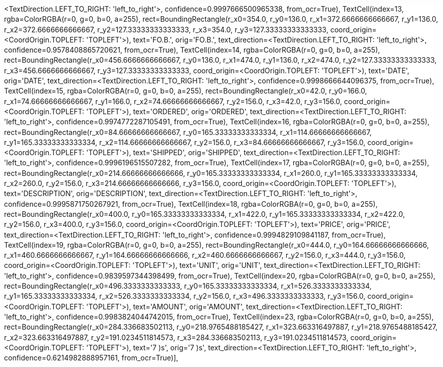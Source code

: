 <TextDirection.LEFT_TO_RIGHT: 'left_to_right'>, confidence=0.9997666500965338, from_ocr=True), TextCell(index=13, rgba=ColorRGBA(r=0, g=0, b=0, a=255), rect=BoundingRectangle(r_x0=354.0, r_y0=136.0, r_x1=372.6666666666667, r_y1=136.0, r_x2=372.6666666666667, r_y2=127.33333333333333, r_x3=354.0, r_y3=127.33333333333333, coord_origin=<CoordOrigin.TOPLEFT: 'TOPLEFT'>), text='FO.B.', orig='FO.B.', text_direction=<TextDirection.LEFT_TO_RIGHT: 'left_to_right'>, confidence=0.9578408865720621, from_ocr=True), TextCell(index=14, rgba=ColorRGBA(r=0, g=0, b=0, a=255), rect=BoundingRectangle(r_x0=456.6666666666667, r_y0=136.0, r_x1=474.0, r_y1=136.0, r_x2=474.0, r_y2=127.33333333333333, r_x3=456.6666666666667, r_y3=127.33333333333333, coord_origin=<CoordOrigin.TOPLEFT: 'TOPLEFT'>), text='DATE', orig='DATE', text_direction=<TextDirection.LEFT_TO_RIGHT: 'left_to_right'>, confidence=0.9998666644096375, from_ocr=True), TextCell(index=15, rgba=ColorRGBA(r=0, g=0, b=0, a=255), rect=BoundingRectangle(r_x0=42.0, r_y0=166.0, r_x1=74.66666666666667, r_y1=166.0, r_x2=74.66666666666667, r_y2=156.0, r_x3=42.0, r_y3=156.0, coord_origin=<CoordOrigin.TOPLEFT: 'TOPLEFT'>), text='ORDERED', orig='ORDERED', text_direction=<TextDirection.LEFT_TO_RIGHT: 'left_to_right'>, confidence=0.9974772287105491, from_ocr=True), TextCell(index=16, rgba=ColorRGBA(r=0, g=0, b=0, a=255), rect=BoundingRectangle(r_x0=84.66666666666667, r_y0=165.33333333333334, r_x1=114.66666666666667, r_y1=165.33333333333334, r_x2=114.66666666666667, r_y2=156.0, r_x3=84.66666666666667, r_y3=156.0, coord_origin=<CoordOrigin.TOPLEFT: 'TOPLEFT'>), text='SHIPPED', orig='SHIPPED', text_direction=<TextDirection.LEFT_TO_RIGHT: 'left_to_right'>, confidence=0.9996196515507282, from_ocr=True), TextCell(index=17, rgba=ColorRGBA(r=0, g=0, b=0, a=255), rect=BoundingRectangle(r_x0=214.66666666666666, r_y0=165.33333333333334, r_x1=260.0, r_y1=165.33333333333334, r_x2=260.0, r_y2=156.0, r_x3=214.66666666666666, r_y3=156.0, coord_origin=<CoordOrigin.TOPLEFT: 'TOPLEFT'>), text='DESCRIPTION', orig='DESCRIPTION', text_direction=<TextDirection.LEFT_TO_RIGHT: 'left_to_right'>, confidence=0.9995871750267921, from_ocr=True), TextCell(index=18, rgba=ColorRGBA(r=0, g=0, b=0, a=255), rect=BoundingRectangle(r_x0=400.0, r_y0=165.33333333333334, r_x1=422.0, r_y1=165.33333333333334, r_x2=422.0, r_y2=156.0, r_x3=400.0, r_y3=156.0, coord_origin=<CoordOrigin.TOPLEFT: 'TOPLEFT'>), text='PRICE', orig='PRICE', text_direction=<TextDirection.LEFT_TO_RIGHT: 'left_to_right'>, confidence=0.9994829109841187, from_ocr=True), TextCell(index=19, rgba=ColorRGBA(r=0, g=0, b=0, a=255), rect=BoundingRectangle(r_x0=444.0, r_y0=164.66666666666666, r_x1=460.6666666666667, r_y1=164.66666666666666, r_x2=460.6666666666667, r_y2=156.0, r_x3=444.0, r_y3=156.0, coord_origin=<CoordOrigin.TOPLEFT: 'TOPLEFT'>), text='UNIT', orig='UNIT', text_direction=<TextDirection.LEFT_TO_RIGHT: 'left_to_right'>, confidence=0.9839597344398499, from_ocr=True), TextCell(index=20, rgba=ColorRGBA(r=0, g=0, b=0, a=255), rect=BoundingRectangle(r_x0=496.3333333333333, r_y0=165.33333333333334, r_x1=526.3333333333334, r_y1=165.33333333333334, r_x2=526.3333333333334, r_y2=156.0, r_x3=496.3333333333333, r_y3=156.0, coord_origin=<CoordOrigin.TOPLEFT: 'TOPLEFT'>), text='AMOUNT', orig='AMOUNT', text_direction=<TextDirection.LEFT_TO_RIGHT: 'left_to_right'>, confidence=0.9983824044742015, from_ocr=True), TextCell(index=23, rgba=ColorRGBA(r=0, g=0, b=0, a=255), rect=BoundingRectangle(r_x0=284.336683502113, r_y0=218.9765488185427, r_x1=323.663316497887, r_y1=218.9765488185427, r_x2=323.663316497887, r_y2=191.0234511814573, r_x3=284.336683502113, r_y3=191.0234511814573, coord_origin=<CoordOrigin.TOPLEFT: 'TOPLEFT'>), text='7 )s', orig='7 )s', text_direction=<TextDirection.LEFT_TO_RIGHT: 'left_to_right'>, confidence=0.6214982888957161, from_ocr=True)],